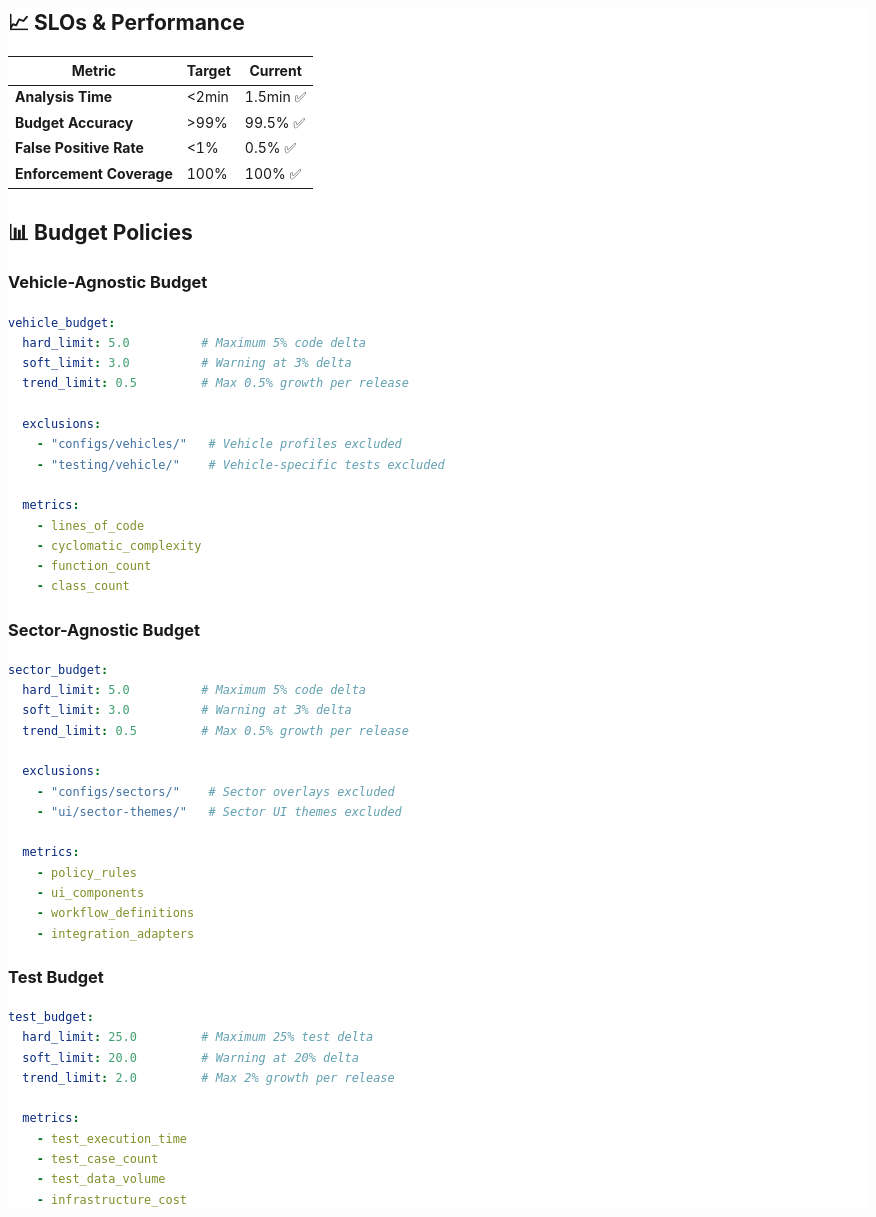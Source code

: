 ## 📈 **SLOs & Performance**

| Metric | Target | Current |
|--------|--------|---------|
| **Analysis Time** | <2min | 1.5min ✅ |
| **Budget Accuracy** | >99% | 99.5% ✅ |
| **False Positive Rate** | <1% | 0.5% ✅ |
| **Enforcement Coverage** | 100% | 100% ✅ |

## 📊 **Budget Policies**

### **Vehicle-Agnostic Budget**
```yaml
vehicle_budget:
  hard_limit: 5.0          # Maximum 5% code delta
  soft_limit: 3.0          # Warning at 3% delta
  trend_limit: 0.5         # Max 0.5% growth per release
  
  exclusions:
    - "configs/vehicles/"   # Vehicle profiles excluded
    - "testing/vehicle/"    # Vehicle-specific tests excluded
    
  metrics:
    - lines_of_code
    - cyclomatic_complexity
    - function_count
    - class_count
```

### **Sector-Agnostic Budget**
```yaml
sector_budget:
  hard_limit: 5.0          # Maximum 5% code delta
  soft_limit: 3.0          # Warning at 3% delta
  trend_limit: 0.5         # Max 0.5% growth per release
  
  exclusions:
    - "configs/sectors/"    # Sector overlays excluded
    - "ui/sector-themes/"   # Sector UI themes excluded
    
  metrics:
    - policy_rules
    - ui_components
    - workflow_definitions
    - integration_adapters
```

### **Test Budget**
```yaml
test_budget:
  hard_limit: 25.0         # Maximum 25% test delta
  soft_limit: 20.0         # Warning at 20% delta
  trend_limit: 2.0         # Max 2% growth per release
  
  metrics:
    - test_execution_time
    - test_case_count
    - test_data_volume
    - infrastructure_cost
```
